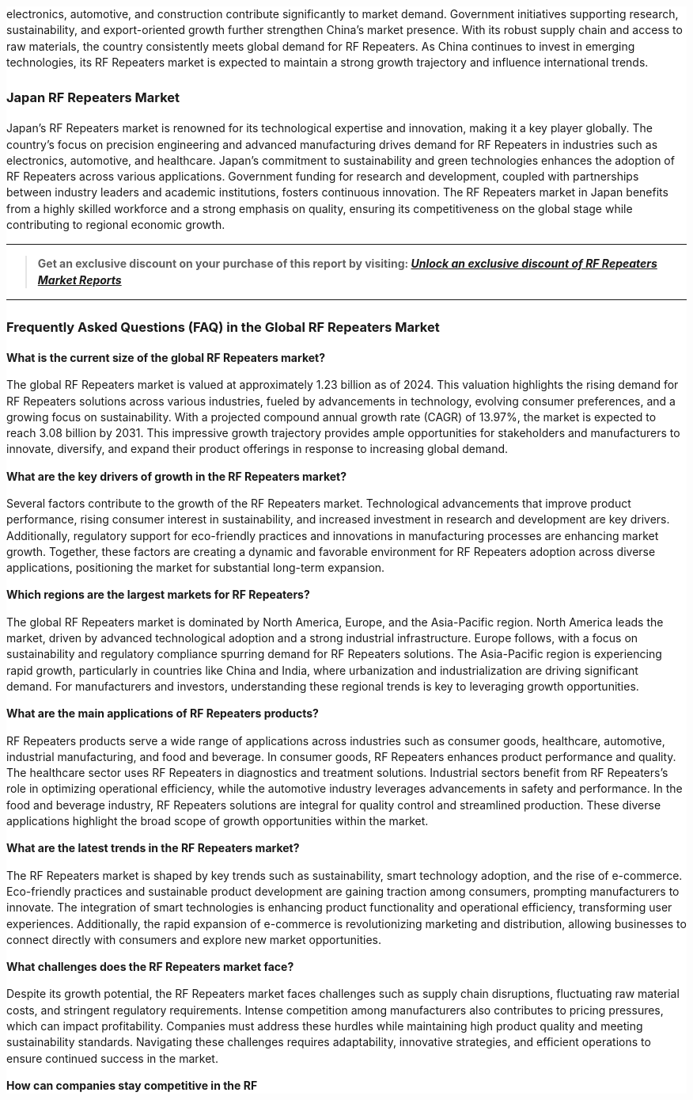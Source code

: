 electronics, automotive, and construction contribute significantly to market demand. Government initiatives supporting research, sustainability, and export-oriented growth further strengthen China&rsquo;s market presence. With its robust supply chain and access to raw materials, the country consistently meets global demand for RF Repeaters. As China continues to invest in emerging technologies, its RF Repeaters market is expected to maintain a strong growth trajectory and influence international trends.</p><h3>Japan RF Repeaters Market</h3><p>Japan&rsquo;s RF Repeaters market is renowned for its technological expertise and innovation, making it a key player globally. The country&rsquo;s focus on precision engineering and advanced manufacturing drives demand for RF Repeaters in industries such as electronics, automotive, and healthcare. Japan&rsquo;s commitment to sustainability and green technologies enhances the adoption of RF Repeaters across various applications. Government funding for research and development, coupled with partnerships between industry leaders and academic institutions, fosters continuous innovation. The RF Repeaters market in Japan benefits from a highly skilled workforce and a strong emphasis on quality, ensuring its competitiveness on the global stage while contributing to regional economic growth.</p><hr /><blockquote><p><strong>Get an exclusive discount on your purchase of this report by visiting: <em><a href="://marketresearchpulse.com/ask-for-discount/64110?utm_source=Github&amp;utm_medium=025">Unlock an exclusive discount of RF Repeaters Market Reports</a></em>&nbsp;</strong></p></blockquote><hr /><h3>Frequently Asked Questions (FAQ) in the Global RF Repeaters Market</h3><p><strong>What is the current size of the global RF Repeaters market?</strong></p><p>The global RF Repeaters market is valued at approximately 1.23 billion as of 2024. This valuation highlights the rising demand for RF Repeaters solutions across various industries, fueled by advancements in technology, evolving consumer preferences, and a growing focus on sustainability. With a projected compound annual growth rate (CAGR) of 13.97%, the market is expected to reach 3.08 billion by 2031. This impressive growth trajectory provides ample opportunities for stakeholders and manufacturers to innovate, diversify, and expand their product offerings in response to increasing global demand.</p><p><strong>What are the key drivers of growth in the RF Repeaters market?</strong></p><p>Several factors contribute to the growth of the RF Repeaters market. Technological advancements that improve product performance, rising consumer interest in sustainability, and increased investment in research and development are key drivers. Additionally, regulatory support for eco-friendly practices and innovations in manufacturing processes are enhancing market growth. Together, these factors are creating a dynamic and favorable environment for RF Repeaters adoption across diverse applications, positioning the market for substantial long-term expansion.</p><p><strong>Which regions are the largest markets for RF Repeaters?</strong></p><p>The global RF Repeaters market is dominated by North America, Europe, and the Asia-Pacific region. North America leads the market, driven by advanced technological adoption and a strong industrial infrastructure. Europe follows, with a focus on sustainability and regulatory compliance spurring demand for RF Repeaters solutions. The Asia-Pacific region is experiencing rapid growth, particularly in countries like China and India, where urbanization and industrialization are driving significant demand. For manufacturers and investors, understanding these regional trends is key to leveraging growth opportunities.</p><p><strong>What are the main applications of RF Repeaters products?</strong></p><p>RF Repeaters products serve a wide range of applications across industries such as consumer goods, healthcare, automotive, industrial manufacturing, and food and beverage. In consumer goods, RF Repeaters enhances product performance and quality. The healthcare sector uses RF Repeaters in diagnostics and treatment solutions. Industrial sectors benefit from RF Repeaters&rsquo;s role in optimizing operational efficiency, while the automotive industry leverages advancements in safety and performance. In the food and beverage industry, RF Repeaters solutions are integral for quality control and streamlined production. These diverse applications highlight the broad scope of growth opportunities within the market.</p><p><strong>What are the latest trends in the RF Repeaters market?</strong></p><p>The RF Repeaters market is shaped by key trends such as sustainability, smart technology adoption, and the rise of e-commerce. Eco-friendly practices and sustainable product development are gaining traction among consumers, prompting manufacturers to innovate. The integration of smart technologies is enhancing product functionality and operational efficiency, transforming user experiences. Additionally, the rapid expansion of e-commerce is revolutionizing marketing and distribution, allowing businesses to connect directly with consumers and explore new market opportunities.</p><p><strong>What challenges does the RF Repeaters market face?</strong></p><p>Despite its growth potential, the RF Repeaters market faces challenges such as supply chain disruptions, fluctuating raw material costs, and stringent regulatory requirements. Intense competition among manufacturers also contributes to pricing pressures, which can impact profitability. Companies must address these hurdles while maintaining high product quality and meeting sustainability standards. Navigating these challenges requires adaptability, innovative strategies, and efficient operations to ensure continued success in the market.</p><p><strong>How can companies stay competitive in the RF